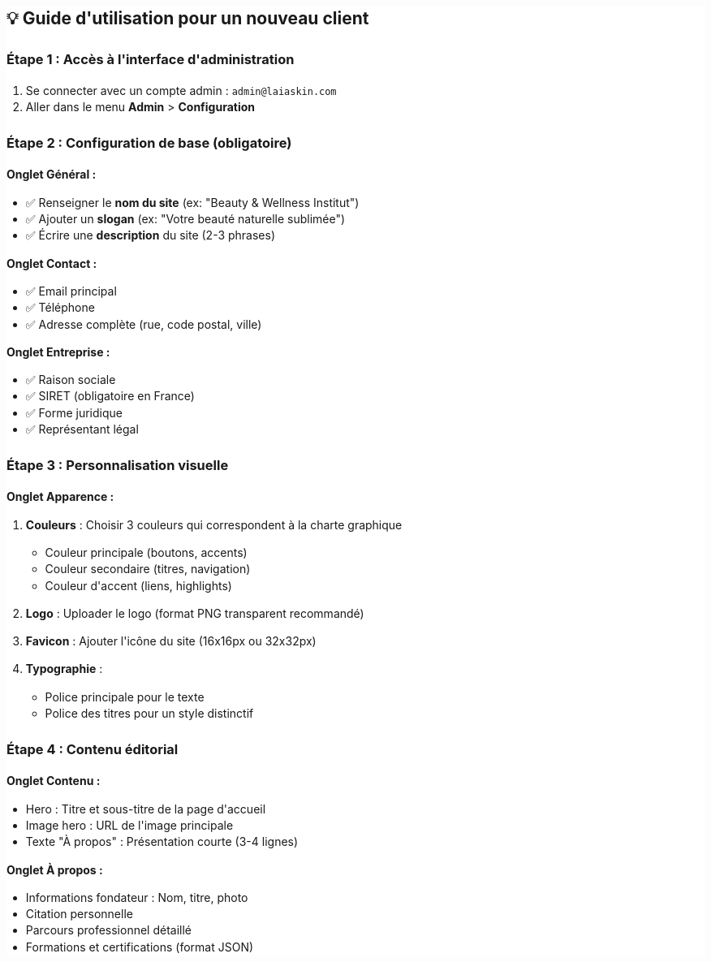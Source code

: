 
## 💡 Guide d'utilisation pour un nouveau client

### **Étape 1 : Accès à l'interface d'administration**

1. Se connecter avec un compte admin : `admin@laiaskin.com`
2. Aller dans le menu **Admin** > **Configuration**

### **Étape 2 : Configuration de base (obligatoire)**

**Onglet Général :**
- ✅ Renseigner le **nom du site** (ex: "Beauty & Wellness Institut")
- ✅ Ajouter un **slogan** (ex: "Votre beauté naturelle sublimée")
- ✅ Écrire une **description** du site (2-3 phrases)

**Onglet Contact :**
- ✅ Email principal
- ✅ Téléphone
- ✅ Adresse complète (rue, code postal, ville)

**Onglet Entreprise :**
- ✅ Raison sociale
- ✅ SIRET (obligatoire en France)
- ✅ Forme juridique
- ✅ Représentant légal

### **Étape 3 : Personnalisation visuelle**

**Onglet Apparence :**
1. **Couleurs** : Choisir 3 couleurs qui correspondent à la charte graphique
   - Couleur principale (boutons, accents)
   - Couleur secondaire (titres, navigation)
   - Couleur d'accent (liens, highlights)

2. **Logo** : Uploader le logo (format PNG transparent recommandé)
3. **Favicon** : Ajouter l'icône du site (16x16px ou 32x32px)

4. **Typographie** :
   - Police principale pour le texte
   - Police des titres pour un style distinctif

### **Étape 4 : Contenu éditorial**

**Onglet Contenu :**
- Hero : Titre et sous-titre de la page d'accueil
- Image hero : URL de l'image principale
- Texte "À propos" : Présentation courte (3-4 lignes)

**Onglet À propos :**
- Informations fondateur : Nom, titre, photo
- Citation personnelle
- Parcours professionnel détaillé
- Formations et certifications (format JSON)
